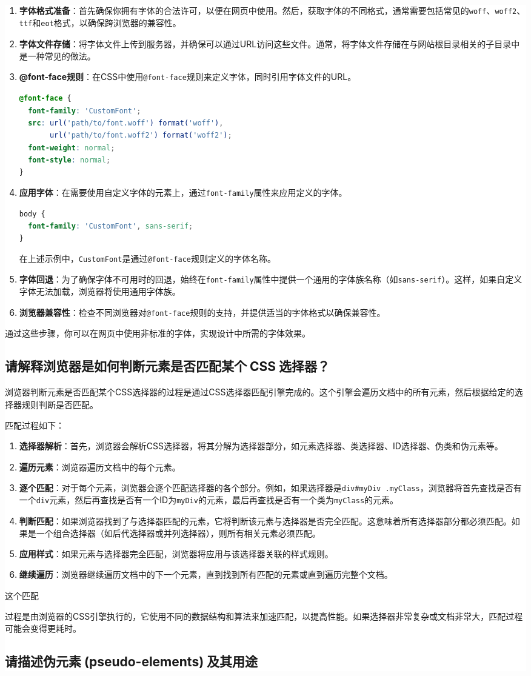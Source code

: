 1. **字体格式准备**：首先确保你拥有字体的合法许可，以便在网页中使用。然后，获取字体的不同格式，通常需要包括常见的`woff`、`woff2`、`ttf`和`eot`格式，以确保跨浏览器的兼容性。

2. **字体文件存储**：将字体文件上传到服务器，并确保可以通过URL访问这些文件。通常，将字体文件存储在与网站根目录相关的子目录中是一种常见的做法。

3. **@font-face规则**：在CSS中使用`@font-face`规则来定义字体，同时引用字体文件的URL。

   ```css
   @font-face {
     font-family: 'CustomFont';
     src: url('path/to/font.woff') format('woff'),
          url('path/to/font.woff2') format('woff2');
     font-weight: normal;
     font-style: normal;
   }
   ```

4. **应用字体**：在需要使用自定义字体的元素上，通过`font-family`属性来应用定义的字体。

   ```css
   body {
     font-family: 'CustomFont', sans-serif;
   }
   ```

   在上述示例中，`CustomFont`是通过`@font-face`规则定义的字体名称。

5. **字体回退**：为了确保字体不可用时的回退，始终在`font-family`属性中提供一个通用的字体族名称（如`sans-serif`）。这样，如果自定义字体无法加载，浏览器将使用通用字体族。

6. **浏览器兼容性**：检查不同浏览器对`@font-face`规则的支持，并提供适当的字体格式以确保兼容性。

通过这些步骤，你可以在网页中使用非标准的字体，实现设计中所需的字体效果。

## 请解释浏览器是如何判断元素是否匹配某个 CSS 选择器？

浏览器判断元素是否匹配某个CSS选择器的过程是通过CSS选择器匹配引擎完成的。这个引擎会遍历文档中的所有元素，然后根据给定的选择器规则判断是否匹配。

匹配过程如下：

1. **选择器解析**：首先，浏览器会解析CSS选择器，将其分解为选择器部分，如元素选择器、类选择器、ID选择器、伪类和伪元素等。

2. **遍历元素**：浏览器遍历文档中的每个元素。

3. **逐个匹配**：对于每个元素，浏览器会逐个匹配选择器的各个部分。例如，如果选择器是`div#myDiv .myClass`，浏览器将首先查找是否有一个`div`元素，然后再查找是否有一个ID为`myDiv`的元素，最后再查找是否有一个类为`myClass`的元素。

4. **判断匹配**：如果浏览器找到了与选择器匹配的元素，它将判断该元素与选择器是否完全匹配。这意味着所有选择器部分都必须匹配。如果是一个组合选择器（如后代选择器或并列选择器），则所有相关元素必须匹配。

5. **应用样式**：如果元素与选择器完全匹配，浏览器将应用与该选择器关联的样式规则。

6. **继续遍历**：浏览器继续遍历文档中的下一个元素，直到找到所有匹配的元素或直到遍历完整个文档。

这个匹配

过程是由浏览器的CSS引擎执行的，它使用不同的数据结构和算法来加速匹配，以提高性能。如果选择器非常复杂或文档非常大，匹配过程可能会变得更耗时。

## 请描述伪元素 (pseudo-elements) 及其用途

